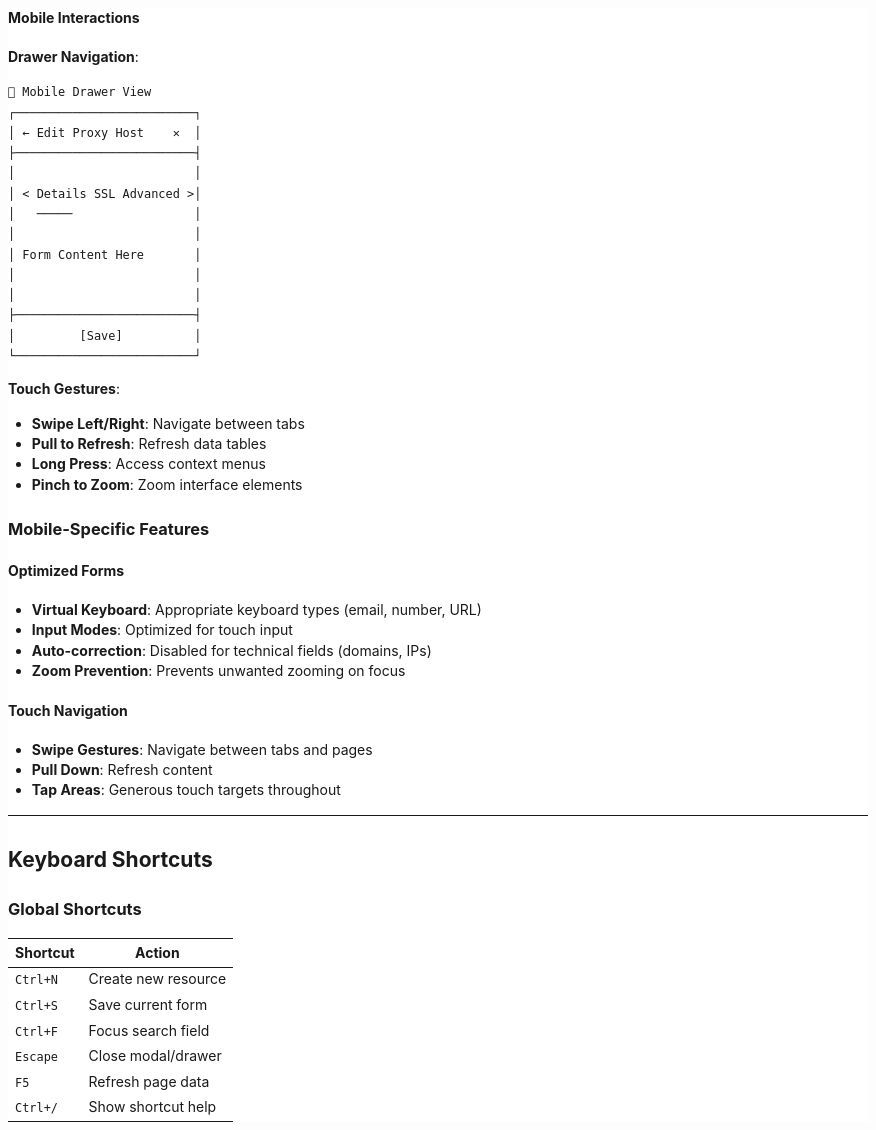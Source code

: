 #### Mobile Interactions

**Drawer Navigation**:
```
📱 Mobile Drawer View
┌─────────────────────────┐
│ ← Edit Proxy Host    ✕  │
├─────────────────────────┤
│                         │
│ < Details SSL Advanced >│
│   ─────                 │
│                         │
│ Form Content Here       │
│                         │
│                         │
├─────────────────────────┤
│         [Save]          │
└─────────────────────────┘
```

**Touch Gestures**:
- **Swipe Left/Right**: Navigate between tabs
- **Pull to Refresh**: Refresh data tables
- **Long Press**: Access context menus
- **Pinch to Zoom**: Zoom interface elements

### Mobile-Specific Features

#### Optimized Forms
- **Virtual Keyboard**: Appropriate keyboard types (email, number, URL)
- **Input Modes**: Optimized for touch input
- **Auto-correction**: Disabled for technical fields (domains, IPs)
- **Zoom Prevention**: Prevents unwanted zooming on focus

#### Touch Navigation
- **Swipe Gestures**: Navigate between tabs and pages
- **Pull Down**: Refresh content
- **Tap Areas**: Generous touch targets throughout

---

## Keyboard Shortcuts

### Global Shortcuts

| Shortcut | Action |
|----------|--------|
| `Ctrl+N` | Create new resource |
| `Ctrl+S` | Save current form |
| `Ctrl+F` | Focus search field |
| `Escape` | Close modal/drawer |
| `F5` | Refresh page data |
| `Ctrl+/` | Show shortcut help |
